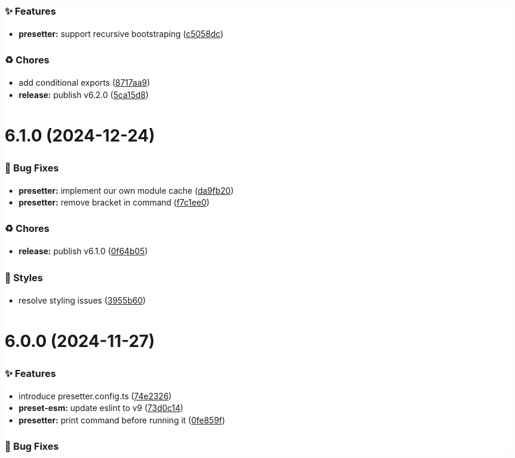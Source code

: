 
### ✨ Features

* **presetter:** support recursive bootstraping ([c5058dc](https://github.com/alvis/presetter/commit/c5058dc33f6524e874859e84523a8a0ca04e7978))


### ♻️ Chores

* add conditional exports ([8717aa9](https://github.com/alvis/presetter/commit/8717aa96a56a0a2ae2d7ceb15665ba28b125706b))
* **release:** publish v6.2.0 ([5ca15d8](https://github.com/alvis/presetter/commit/5ca15d88a8c5dd4db5767e19051af15f2dadb647))



# 6.1.0 (2024-12-24)


### 🐛 Bug Fixes

* **presetter:** implement our own module cache ([da9fb20](https://github.com/alvis/presetter/commit/da9fb2025032b30498d57f4e2c186db8c35f0f37))
* **presetter:** remove bracket in command ([f7c1ee0](https://github.com/alvis/presetter/commit/f7c1ee0c155f3a60604b190f260588a85fd291cb))


### ♻️ Chores

* **release:** publish v6.1.0 ([0f64b05](https://github.com/alvis/presetter/commit/0f64b0511487e274fadce0ca651e21bd467545bf))


### 💎 Styles

* resolve styling issues ([3955b60](https://github.com/alvis/presetter/commit/3955b6070bdb530721432221bf2422acd84d11ca))



# 6.0.0 (2024-11-27)


### ✨ Features

* introduce presetter.config.ts ([74e2326](https://github.com/alvis/presetter/commit/74e23263780146e24db0c36bef71ff6edc5a66fa))
* **preset-esm:** update eslint to v9 ([73d0c14](https://github.com/alvis/presetter/commit/73d0c14dd18d32c9572ac6811f96851ef6c65428))
* **presetter:** print command before running it ([0fe859f](https://github.com/alvis/presetter/commit/0fe859f129617d6e56885d9814d02f280f9bfdf0))


### 🐛 Bug Fixes
